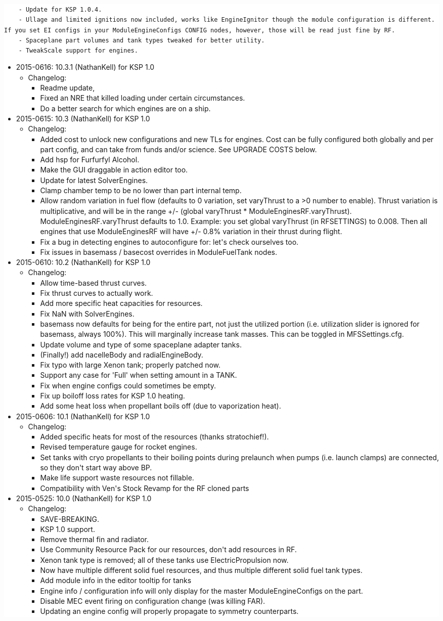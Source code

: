 		- Update for KSP 1.0.4.
		- Ullage and limited ignitions now included, works like EngineIgnitor though the module configuration is different. If you set EI configs in your ModuleEngineConfigs CONFIG nodes, however, those will be read just fine by RF.
		- Spaceplane part volumes and tank types tweaked for better utility.
		- TweakScale support for engines.
* 2015-0616: 10.3.1 (NathanKell) for KSP 1.0
	+ Changelog:
		- Readme update,
		- Fixed an NRE that killed loading under certain circumstances.
		- Do a better search for which engines are on a ship.
* 2015-0615: 10.3 (NathanKell) for KSP 1.0
	+ Changelog:
		- Added cost to unlock new configurations and new TLs for engines. Cost can be fully configured both globally and per part config, and can take from funds and/or science. See UPGRADE COSTS below.
		- Add hsp for Furfurfyl Alcohol.
		- Make the GUI draggable in action editor too.
		- Update for latest SolverEngines.
		- Clamp chamber temp to be no lower than part internal temp.
		- Allow random variation in fuel flow (defaults to 0 variation, set varyThrust to a >0 number to enable). Thrust variation is multiplicative, and will be in the range +/- (global varyThrust \* ModuleEnginesRF.varyThrust). ModuleEnginesRF.varyThrust defaults to 1.0. Example: you set global varyThrust (in RFSETTINGS) to 0.008. Then all engines that use ModuleEnginesRF will have +/- 0.8% variation in their thrust during flight.
		- Fix a bug in detecting engines to autoconfigure for: let's check ourselves too.
		- Fix issues in basemass / basecost overrides in ModuleFuelTank nodes.
* 2015-0610: 10.2 (NathanKell) for KSP 1.0
	+ Changelog:
		- Allow time-based thrust curves.
		- Fix thrust curves to actually work.
		- Add more specific heat capacities for resources.
		- Fix NaN with SolverEngines.
		- basemass now defaults for being for the entire part, not just the utilized portion (i.e. utilization slider is ignored for basemass, always 100%). This will marginally increase tank masses. This can be toggled in MFSSettings.cfg.
		- Update volume and type of some spaceplane adapter tanks.
		- (Finally!) add nacelleBody and radialEngineBody.
		- Fix typo with large Xenon tank; properly patched now.
		- Support any case for 'Full' when setting amount in a TANK.
		- Fix when engine configs could sometimes be empty.
		- Fix up boiloff loss rates for KSP 1.0 heating.
		- Add some heat loss when propellant boils off (due to vaporization heat).
* 2015-0606: 10.1 (NathanKell) for KSP 1.0
	+ Changelog:
		- Added specific heats for most of the resources (thanks stratochief!).
		- Revised temperature gauge for rocket engines.
		- Set tanks with cryo propellants to their boiling points during prelaunch when pumps (i.e. launch clamps) are connected, so they don't start way above BP.
		- Make life support waste resources not fillable.
		- Compatibility with Ven's Stock Revamp for the RF cloned parts
* 2015-0525: 10.0 (NathanKell) for KSP 1.0
	+ Changelog:
		- SAVE-BREAKING.
		- KSP 1.0 support.
		- Remove thermal fin and radiator.
		- Use Community Resource Pack for our resources, don't add resources in RF.
		- Xenon tank type is removed; all of these tanks use ElectricPropulsion now.
		- Now have multiple different solid fuel resources, and thus multiple different solid fuel tank types.
		- Add module info in the editor tooltip for tanks
		- Engine info / configuration info will only display for the master ModuleEngineConfigs on the part.
		- Disable MEC event firing on configuration change (was killing FAR).
		- Updating an engine config will properly propagate to symmetry counterparts.